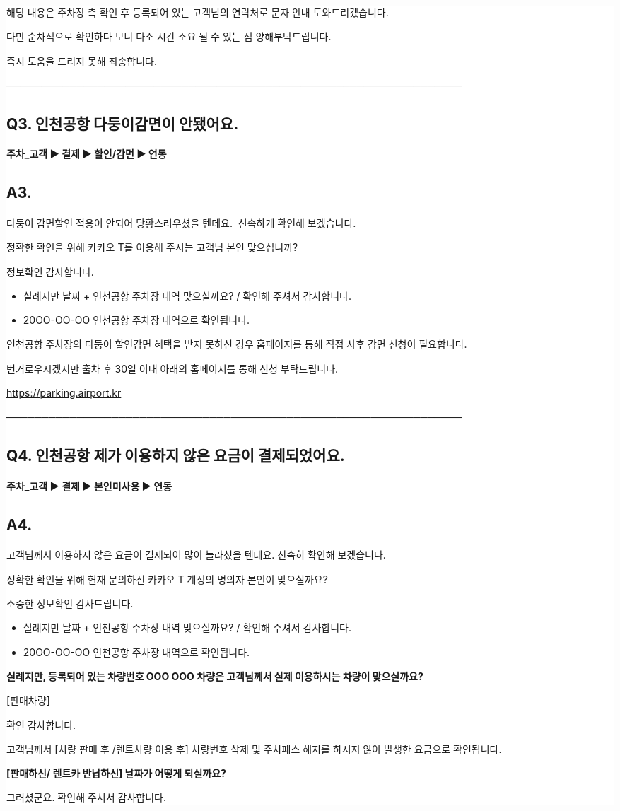 해당 내용은 주차장 측 확인 후 등록되어 있는 고객님의 연락처로 문자 안내 도와드리겠습니다.

다만 순차적으로 확인하다 보니 다소 시간 소요 될 수 있는 점 양해부탁드립니다.

즉시 도움을 드리지 못해 죄송합니다.

─────────────────────────────────────────────────────────────────

**Q3. 인천공항 다둥이감면이 안됐어요.**
-------------------------

**주차\_고객 ▶ 결제 ▶ 할인/감면 ▶ 연동**

**A3.**
-------

다둥이 감면할인 적용이 안되어 당황스러우셨을 텐데요.  신속하게 확인해 보겠습니다.

정확한 확인을 위해 카카오 T를 이용해 주시는 고객님 본인 맞으십니까?

정보확인 감사합니다.

- 실례지만 날짜 + 인천공항 주차장 내역 맞으실까요? / 확인해 주셔서 감사합니다.

- 20OO-OO-OO 인천공항 주차장 내역으로 확인됩니다.

인천공항 주차장의 다둥이 할인감면 혜택을 받지 못하신 경우 홈페이지를 통해 직접 사후 감면 신청이 필요합니다.

번거로우시겠지만 출차 후 30일 이내 아래의 홈페이지를 통해 신청 부탁드립니다.

https://parking.airport.kr

─────────────────────────────────────────────────────────────────

**Q4. 인천공항 제가 이용하지 않은 요금이 결제되었어요.**
-----------------------------------

**주차\_고객 ▶ 결제 ▶ 본인미사용 ▶ 연동**

**A4.**
-------

고객님께서 이용하지 않은 요금이 결제되어 많이 놀라셨을 텐데요. 신속히 확인해 보겠습니다.

정확한 확인을 위해 현재 문의하신 카카오 T 계정의 명의자 본인이 맞으실까요?

소중한 정보확인 감사드립니다.

- 실례지만 날짜 + 인천공항 주차장 내역 맞으실까요? / 확인해 주셔서 감사합니다.

- 20OO-OO-OO 인천공항 주차장 내역으로 확인됩니다.

**실례지만, 등록되어 있는 차량번호 OOO OOO 차량은 고객님께서 실제 이용하시는 차량이 맞으실까요?**

[판매차량]

확인 감사합니다.

고객님께서 [차량 판매 후 /렌트차량 이용 후] 차량번호 삭제 및 주차패스 해지를 하시지 않아 발생한 요금으로 확인됩니다.

**[판매하신/ 렌트카 반납하신] 날짜가 어떻게 되실까요?**

그러셨군요. 확인해 주셔서 감사합니다.

